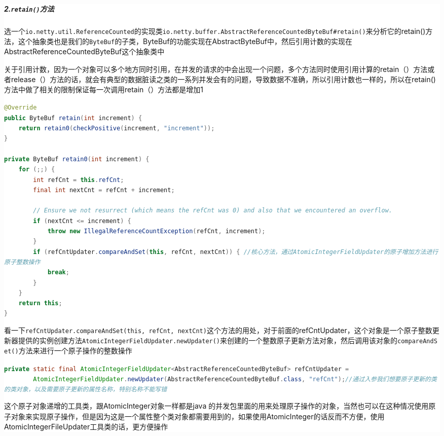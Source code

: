 ##### 2.`retain()`方法

选一个`io.netty.util.ReferenceCounted`的实现类`io.netty.buffer.AbstractReferenceCountedByteBuf#retain()`来分析它的retain()方法，这个抽象类也是我们的`ByteBuf`的子类，ByteBuf的功能实现在AbstractByteBuf中，然后引用计数的实现在AbstractReferenceCountedByteBuf这个抽象类中

关于引用计数，因为一个对象可以多个地方同时引用，在并发的请求的中会出现一个问题，多个方法同时使用引用计算的retain（）方法或者release（）方法的话，就会有典型的数据脏读之类的一系列并发会有的问题，导致数据不准确，所以引用计数也一样的，所以在retain()方法中做了相关的限制保证每一次调用retain（）方法都是增加1

```java
@Override
public ByteBuf retain(int increment) {
    return retain0(checkPositive(increment, "increment"));
}

private ByteBuf retain0(int increment) {
    for (;;) {
        int refCnt = this.refCnt;
        final int nextCnt = refCnt + increment;

        // Ensure we not resurrect (which means the refCnt was 0) and also that we encountered an overflow.
        if (nextCnt <= increment) {
            throw new IllegalReferenceCountException(refCnt, increment);
        }
        if (refCntUpdater.compareAndSet(this, refCnt, nextCnt)) { //核心方法，通过AtomicIntegerFieldUpdater的原子增加方法进行原子整数操作
            break;
        }
    }
    return this;
}
```

看一下`refCntUpdater.compareAndSet(this, refCnt, nextCnt)`这个方法的用处，对于前面的refCntUpdater，这个对象是一个原子整数更新器提供的实例创建方法`AtomicIntegerFieldUpdater.newUpdater()`来创建的一个整数原子更新方法对象，然后调用该对象的`compareAndSet()`方法来进行一个原子操作的整数操作

```java
private static final AtomicIntegerFieldUpdater<AbstractReferenceCountedByteBuf> refCntUpdater =
        AtomicIntegerFieldUpdater.newUpdater(AbstractReferenceCountedByteBuf.class, "refCnt");//通过入参我们想要原子更新的类的类对象，以及需要原子更新的属性名称，特别名称不能写错
```
这个原子对象递增的工具类，跟AtomicInteger对象一样都是java 的并发包里面的用来处理原子操作的对象，当然也可以在这种情况使用原子对象来实现原子操作，但是因为这是一个属性整个类对象都需要用到的，如果使用AtomicInteger的话反而不方便，使用AtomicIntegerFileUpdater工具类的话，更方便操作
